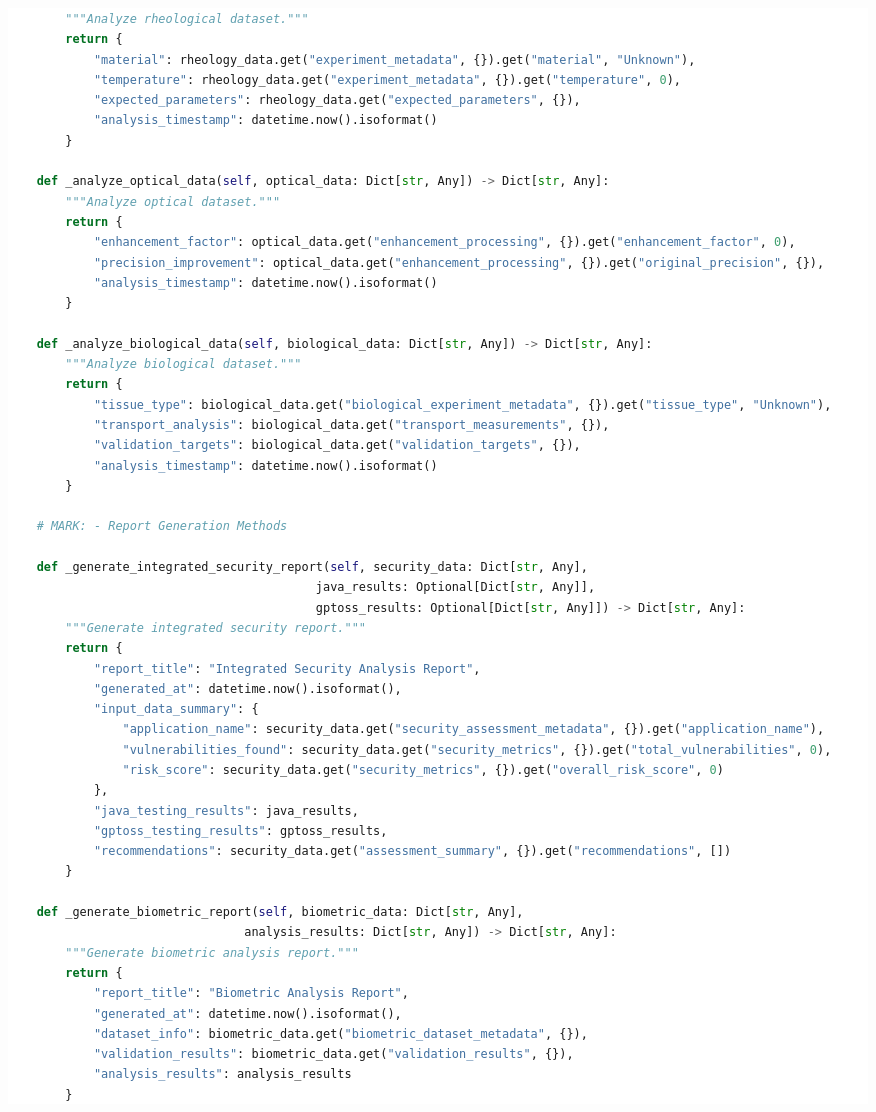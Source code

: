 ```python
        """Analyze rheological dataset."""
        return {
            "material": rheology_data.get("experiment_metadata", {}).get("material", "Unknown"),
            "temperature": rheology_data.get("experiment_metadata", {}).get("temperature", 0),
            "expected_parameters": rheology_data.get("expected_parameters", {}),
            "analysis_timestamp": datetime.now().isoformat()
        }

    def _analyze_optical_data(self, optical_data: Dict[str, Any]) -> Dict[str, Any]:
        """Analyze optical dataset."""
        return {
            "enhancement_factor": optical_data.get("enhancement_processing", {}).get("enhancement_factor", 0),
            "precision_improvement": optical_data.get("enhancement_processing", {}).get("original_precision", {}),
            "analysis_timestamp": datetime.now().isoformat()
        }

    def _analyze_biological_data(self, biological_data: Dict[str, Any]) -> Dict[str, Any]:
        """Analyze biological dataset."""
        return {
            "tissue_type": biological_data.get("biological_experiment_metadata", {}).get("tissue_type", "Unknown"),
            "transport_analysis": biological_data.get("transport_measurements", {}),
            "validation_targets": biological_data.get("validation_targets", {}),
            "analysis_timestamp": datetime.now().isoformat()
        }

    # MARK: - Report Generation Methods

    def _generate_integrated_security_report(self, security_data: Dict[str, Any],
                                           java_results: Optional[Dict[str, Any]],
                                           gptoss_results: Optional[Dict[str, Any]]) -> Dict[str, Any]:
        """Generate integrated security report."""
        return {
            "report_title": "Integrated Security Analysis Report",
            "generated_at": datetime.now().isoformat(),
            "input_data_summary": {
                "application_name": security_data.get("security_assessment_metadata", {}).get("application_name"),
                "vulnerabilities_found": security_data.get("security_metrics", {}).get("total_vulnerabilities", 0),
                "risk_score": security_data.get("security_metrics", {}).get("overall_risk_score", 0)
            },
            "java_testing_results": java_results,
            "gptoss_testing_results": gptoss_results,
            "recommendations": security_data.get("assessment_summary", {}).get("recommendations", [])
        }

    def _generate_biometric_report(self, biometric_data: Dict[str, Any],
                                 analysis_results: Dict[str, Any]) -> Dict[str, Any]:
        """Generate biometric analysis report."""
        return {
            "report_title": "Biometric Analysis Report",
            "generated_at": datetime.now().isoformat(),
            "dataset_info": biometric_data.get("biometric_dataset_metadata", {}),
            "validation_results": biometric_data.get("validation_results", {}),
            "analysis_results": analysis_results
        }

```